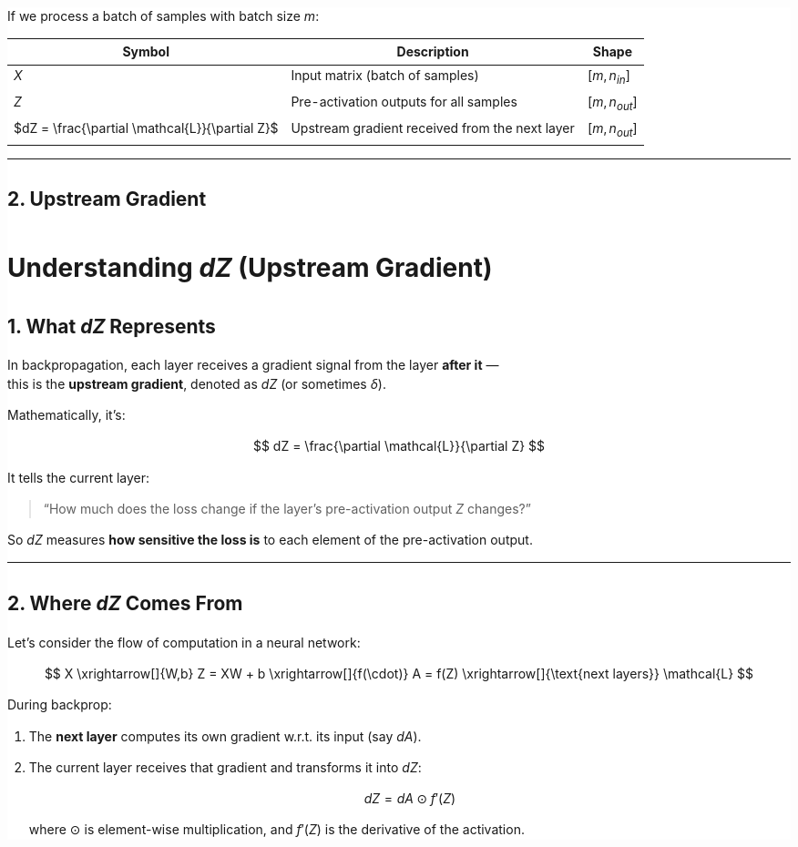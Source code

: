 If we process a batch of samples with batch size $m$:

| Symbol | Description | Shape |
|---------|--------------|--------|
| $X$ | Input matrix (batch of samples) | $[m, n_{in}]$ |
| $Z$ | Pre-activation outputs for all samples | $[m, n_{out}]$ |
| $dZ = \frac{\partial \mathcal{L}}{\partial Z}$ | Upstream gradient received from the next layer | $[m, n_{out}]$ |

---

## 2. Upstream Gradient

# Understanding $dZ$ (Upstream Gradient)

## 1. What $dZ$ Represents

In backpropagation, each layer receives a gradient signal from the layer **after it** —  
this is the **upstream gradient**, denoted as $dZ$ (or sometimes $δ$).

Mathematically, it’s:

$$
dZ = \frac{\partial \mathcal{L}}{\partial Z}
$$

It tells the current layer:
> “How much does the loss change if the layer’s pre-activation output $Z$ changes?”

So $dZ$ measures **how sensitive the loss is** to each element of the pre-activation output.

---

## 2. Where $dZ$ Comes From

Let’s consider the flow of computation in a neural network:

$$
X \xrightarrow[]{W,b} Z = XW + b \xrightarrow[]{f(\cdot)} A = f(Z) \xrightarrow[]{\text{next layers}} \mathcal{L}
$$

During backprop:

1. The **next layer** computes its own gradient w.r.t. its input (say $dA$).
2. The current layer receives that gradient and transforms it into $dZ$:

   $$
   dZ = dA \odot f'(Z)
   $$

   where $\odot$ is element-wise multiplication, and $f'(Z)$ is the derivative of the activation.
